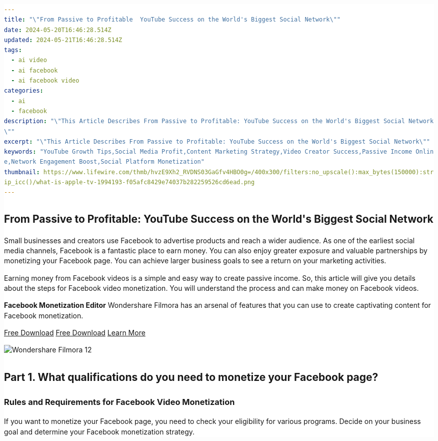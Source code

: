 ```yaml
---
title: "\"From Passive to Profitable  YouTube Success on the World's Biggest Social Network\""
date: 2024-05-20T16:46:28.514Z
updated: 2024-05-21T16:46:28.514Z
tags:
  - ai video
  - ai facebook
  - ai facebook video
categories:
  - ai
  - facebook
description: "\"This Article Describes From Passive to Profitable: YouTube Success on the World's Biggest Social Network\""
excerpt: "\"This Article Describes From Passive to Profitable: YouTube Success on the World's Biggest Social Network\""
keywords: "YouTube Growth Tips,Social Media Profit,Content Marketing Strategy,Video Creator Success,Passive Income Online,Network Engagement Boost,Social Platform Monetization"
thumbnail: https://www.lifewire.com/thmb/hvzE9Xh2_RVDNS03GaGfv4HBO0g=/400x300/filters:no_upscale():max_bytes(150000):strip_icc()/what-is-apple-tv-1994193-f05afc8429e74037b282259526cd6ead.png
---
```


## From Passive to Profitable: YouTube Success on the World's Biggest Social Network

Small businesses and creators use Facebook to advertise products and reach a wider audience. As one of the earliest social media channels, Facebook is a fantastic place to earn money. You can also enjoy greater exposure and valuable partnerships by monetizing your Facebook page. You can achieve larger business goals to see a return on your marketing activities.

Earning money from Facebook videos is a simple and easy way to create passive income. So, this article will give you details about the steps for Facebook video monetization. You will understand the process and can make money on Facebook videos.

**Facebook Monetization Editor** Wondershare Filmora has an arsenal of features that you can use to create captivating content for Facebook monetization.

[Free Download](https://tools.techidaily.com/wondershare/filmora/download/) [Free Download](https://tools.techidaily.com/wondershare/filmora/download/) [Learn More](https://tools.techidaily.com/wondershare/filmora/download/)

![Wondershare Filmora 12](https://images.wondershare.com/filmora/banner/filmora-latest-product-box.png)

## Part 1\. What qualifications do you need to monetize your Facebook page?

### Rules and Requirements for Facebook Video Monetization

If you want to monetize your Facebook page, you need to check your eligibility for various programs. Decide on your business goal and determine your Facebook monetization strategy.

